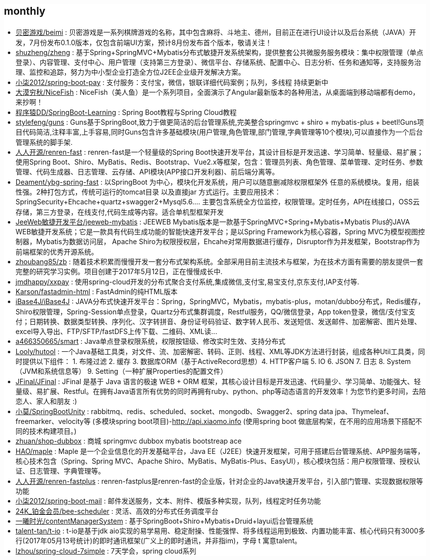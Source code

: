 
## monthly

- [贝密游戏/beimi](http://git.oschina.net/beimigame/beimi) : 贝密游戏是一系列棋牌游戏的名称，其中包含麻将、斗地主、德州，目前正在进行UI设计以及后台系统（JAVA）开发，7月份发布0.1.0版本，仅包含前端UI方案，预计8月份发布首个版本，敬请关注！
- [shuzheng/zheng](http://git.oschina.net/shuzheng/zheng) : 基于Spring+SpringMVC+Mybatis分布式敏捷开发系统架构，提供整套公共微服务服务模块：集中权限管理（单点登录）、内容管理、支付中心、用户管理（支持第三方登录）、微信平台、存储系统、配置中心、日志分析、任务和通知等，支持服务治理、监控和追踪，努力为中小型企业打造全方位J2EE企业级开发解决方案。
- [小柒2012/spring-boot-pay](http://git.oschina.net/52itstyle/spring-boot-pay) : 支付服务：支付宝，微信，银联详细代码案例；队列，多线程 持续更新中
- [大漠穷秋/NiceFish](http://git.oschina.net/mumu-osc/NiceFish) : NiceFish（美人鱼）是一个系列项目，全面演示了Angular最新版本的各种用法，从桌面端到移动端都有demo，来抄啊！
- [程序猿DD/SpringBoot-Learning](http://git.oschina.net/didispace/SpringBoot-Learning) : Spring Boot教程与Spring Cloud教程
- [stylefeng/guns](http://git.oschina.net/naan1993/guns) : Guns基于SpringBoot,致力于做更简洁的后台管理系统,完美整合springmvc + shiro + mybatis-plus + beetl!Guns项目代码简洁,注释丰富,上手容易,同时Guns包含许多基础模块(用户管理,角色管理,部门管理,字典管理等10个模块),可以直接作为一个后台管理系统的脚手架.
- [人人开源/renren-fast](http://git.oschina.net/babaio/renren-fast) : renren-fast是一个轻量级的Spring Boot快速开发平台，其设计目标是开发迅速、学习简单、轻量级、易扩展；使用Spring Boot、Shiro、MyBatis、Redis、Bootstrap、Vue2.x等框架，包含：管理员列表、角色管理、菜单管理、定时任务、参数管理、代码生成器、日志管理、云存储、API模块(APP接口开发利器)、前后端分离等。
- [Deament/ybg-spring-fast](http://git.oschina.net/SYDeament/88ybg) : 以SpringBoot 为中心，模块化开发系统，用户可以随意删减除权限框架外 任意的系统模块。复用，组装性强。2种打包方式，传统可运行的tomcat目录 以及直接jar 方式运行。主要应用技术：SpringSecurity+Ehcache+quartz+swagger2+Mysql5.6.... 主要包含系统全方位监控，权限管理。定时任务，API在线接口，OSS云存储，第三方登录，在线支付,代码生成等内容。适合单机型框架开发
- [JeeWeb敏捷开发平台/jeeweb-mybatis](http://git.oschina.net/dataact/jeeweb-mybatis) : JEEWEB Mybatis版本是一款基于SpringMVC+Spring+Mybatis+Mybatis Plus的JAVA WEB敏捷开发系统；它是一款具有代码生成功能的智能快速开发平台；是以Spring Framework为核心容器，Spring MVC为模型视图控制器，Mybatis为数据访问层， Apache Shiro为权限授权层，Ehcahe对常用数据进行缓存，Disruptor作为并发框架，Bootstrap作为前端框架的优秀开源系统。
- [zhoubang85/zb](http://git.oschina.net/zhoubang85/zb) : 随着技术积累而慢慢开发一套分布式架构系统。全部采用目前主流技术与框架，为在技术方面有需要的朋友提供一套完整的研究学习实例。项目创建于2017年5月12日，正在慢慢成长中.
- [jmdhappy/xxpay](http://git.oschina.net/jmdhappy/xxpay-master) : 使用spring-cloud开发的分布式聚合支付系统,集成微信,支付宝,易宝支付,京东支付,IAP支付等.
- [Karson/fastadmin-html](http://git.oschina.net/karson/fastadmin-html) : FastAdmin的纯HTML版本
- [iBase4J/iBase4J](http://git.oschina.net/iBase4J/iBase4J) : JAVA分布式快速开发平台：Spring，SpringMVC，Mybatis，mybatis-plus，motan/dubbo分布式，Redis缓存，Shiro权限管理，Spring-Session单点登录，Quartz分布式集群调度，Restful服务，QQ/微信登录，App token登录，微信/支付宝支付；日期转换、数据类型转换、序列化、汉字转拼音、身份证号码验证、数字转人民币、发送短信、发送邮件、加密解密、图片处理、excel导入导出、FTP/SFTP/fastDFS上传下载、二维码、XML读...
- [a466350665/smart](http://git.oschina.net/a466350665/smart) : Java单点登录权限系统，权限按钮级、修改实时生效、支持分布式
- [Looly/hutool](http://git.oschina.net/loolly/hutool) : 一个Java基础工具类，对文件、流、加密解密、转码、正则、线程、XML等JDK方法进行封装，组成各种Util工具类，同时提供以下组件： 1. 布隆过滤 2. 缓存 3. 数据库ORM（基于ActiveRecord思想）4. HTTP客户端 5. IO 6. JSON 7. 日志 8. System（JVM和系统信息等） 9. Setting（一种扩展Properties的配置文件）
- [JFinal/JFinal](http://git.oschina.net/jfinal/jfinal) : JFinal 是基于 Java 语言的极速 WEB + ORM 框架，其核心设计目标是开发迅速、代码量少、学习简单、功能强大、轻量级、易扩展、Restful。在拥有Java语言所有优势的同时再拥有ruby、python、php等动态语言的开发效率！为您节约更多时间，去陪恋人、家人和朋友 :)
- [小莫/SpringBootUnity](http://git.oschina.net/hupeng/SpringBootUnity) : rabbitmq、redis、scheduled、socket、mongodb、Swagger2、spring data jpa、Thymeleaf、freemarker、velocity等 (多模块spring boot项目)-http://api.xiaomo.info (使用spring boot 做底层构架，在不用的应用场景下搭配不同的技术构建项目。)
- [zhuan/shop-dubbox](http://git.oschina.net/catshen/shop-dubbox) : 商城 springmvc dubbox mybatis bootstreap ace
- [HAO/maple](http://git.oschina.net/blind/maple) : Maple 是一个企业信息化的开发基础平台，Java EE（J2EE）快速开发框架，可用于搭建后台管理系统、APP服务端等，核心技术包含（Spring、Spring MVC、Apache Shiro、MyBatis、MyBatis-Plus、EasyUI），核心模块包括：用户权限管理、授权认证、日志管理、字典管理等。
- [人人开源/renren-fastplus](http://git.oschina.net/babaio/renren-fastplus) : renren-fastplus是renren-fast的企业版，针对企业的Java快速开发平台，引入部门管理、实现数据权限等功能
- [小柒2012/spring-boot-mail](http://git.oschina.net/52itstyle/spring-boot-mail) : 邮件发送服务，文本、附件、模版多种实现，队列，线程定时任务功能
- [24K_铂金会员/bee-scheduler](http://git.oschina.net/hellovivi/bee-scheduler) : 灵活、高效的分布式任务调度平台
- [一曦时光/contentManagerSystem](http://git.oschina.net/yangxiaobing_175/contentManagerSystem) : 基于SpringBoot+Shiro+Mybatis+Druid+layui后台管理系统
- [talent-tan/t-io](http://git.oschina.net/tywo45/t-io) : t-io是基于jdk aio实现的易学易用、稳定耐操、性能强悍、将多线程运用到极致、内置功能丰富、核心代码只有3000多行(2017年05月13号统计)的即时通讯框架(广义上的即时通讯，并非指im)，字母 t 寓意talent。
- [lzhou/spring-cloud-7simple](http://git.oschina.net/zhou666/spring-cloud-7simple) : 7天学会，spring cloud系列
